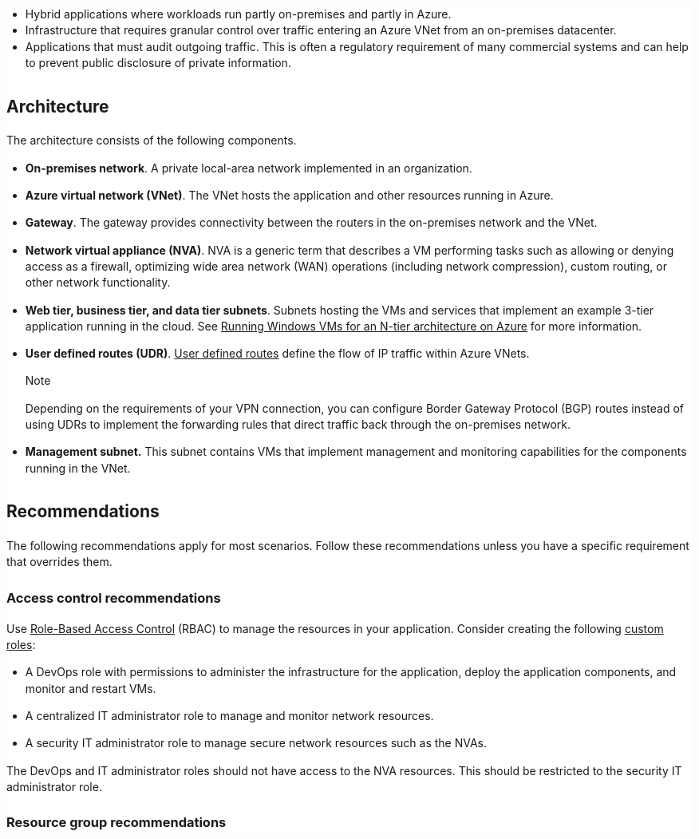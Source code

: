 - Hybrid applications where workloads run partly on-premises and partly in Azure.
- Infrastructure that requires granular control over traffic entering an Azure VNet from an on-premises datacenter.
- Applications that must audit outgoing traffic. This is often a regulatory requirement of many commercial systems and can help to prevent public disclosure of private information.

## Architecture

The architecture consists of the following components.

- **On-premises network**. A  private local-area network implemented in an organization.
- **Azure virtual network (VNet)**. The VNet hosts the application and other resources running in Azure.
- **Gateway**. The gateway provides connectivity between the routers in the on-premises network and the VNet.
- **Network virtual appliance (NVA)**. NVA is a generic term that describes a VM performing tasks such as allowing or denying access as a firewall, optimizing wide area network (WAN) operations (including network compression), custom routing, or other network functionality.
- **Web tier, business tier, and data tier subnets**. Subnets hosting the VMs and services that implement an example 3-tier application running in the cloud. See [Running Windows VMs for an N-tier architecture on Azure][ra-n-tier] for more information.
- **User defined routes (UDR)**. [User defined routes][udr-overview] define the flow of IP traffic within Azure VNets.

    > [!NOTE]
    > Depending on the requirements of your VPN connection, you can configure Border Gateway Protocol (BGP) routes instead of using UDRs to implement the forwarding rules that direct traffic back through the on-premises network.
    >

- **Management subnet.** This subnet contains VMs that implement management and monitoring capabilities for the components running in the VNet.

## Recommendations

The following recommendations apply for most scenarios. Follow these recommendations unless you have a specific requirement that overrides them.

### Access control recommendations

Use [Role-Based Access Control][rbac] (RBAC) to manage the resources in your application. Consider creating the following [custom roles][rbac-custom-roles]:

- A DevOps role with permissions to administer the infrastructure for the application, deploy the application components, and monitor and restart VMs.

- A centralized IT administrator role to manage and monitor network resources.

- A security IT administrator role to manage secure network resources such as the NVAs.

The DevOps and IT administrator roles should not have access to the NVA resources. This should be restricted to the security IT administrator role.

### Resource group recommendations


[availability-set]: /azure/virtual-machines/virtual-machines-windows-create-availability-set
[azurect]: https://github.com/Azure/NetworkMonitoring/tree/master/AzureCT
[azure-forced-tunneling]: https://azure.microsoft.com/en-gb/documentation/articles/vpn-gateway-forced-tunneling-rm/
[azure-marketplace-nva]: https://azuremarketplace.microsoft.com/marketplace/apps/category/networking
[cloud-services-network-security]: https://azure.microsoft.com/documentation/articles/best-practices-network-security/
[getting-started-with-azure-security]: /azure/security/azure-security-getting-started
[github-folder]: https://github.com/mspnp/reference-architectures/tree/master/dmz/secure-vnet-hybrid
[guidance-expressroute]: ../hybrid-networking/expressroute.md
[guidance-expressroute-availability]: ../hybrid-networking/expressroute.md#availability-considerations
[guidance-expressroute-manageability]: ../hybrid-networking/expressroute.md#manageability-considerations
[guidance-expressroute-security]: ../hybrid-networking/expressroute.md#security-considerations
[guidance-expressroute-scalability]: ../hybrid-networking/expressroute.md#scalability-considerations
[guidance-vpn-gateway]: ../hybrid-networking/vpn.md
[guidance-vpn-gateway-availability]: ../hybrid-networking/vpn.md#availability-considerations
[guidance-vpn-gateway-manageability]: ../hybrid-networking/vpn.md#manageability-considerations
[guidance-vpn-gateway-scalability]: ../hybrid-networking/vpn.md#scalability-considerations
[guidance-vpn-gateway-security]: ../hybrid-networking/vpn.md#security-considerations
[ip-forwarding]: /azure/virtual-network/virtual-networks-udr-overview#ip-forwarding
[ra-expressroute]: ../hybrid-networking/expressroute.md
[ra-n-tier]: ../virtual-machines-windows/n-tier.md
[ra-vpn]: ../hybrid-networking/vpn.md
[ra-vpn-failover]: ../hybrid-networking/expressroute-vpn-failover.md
[rbac]: /azure/active-directory/role-based-access-control-configure
[rbac-custom-roles]: /azure/active-directory/role-based-access-control-custom-roles
[routing-and-remote-access-service]: https://technet.microsoft.com/library/dd469790(v=ws.11).aspx
[security-principle-of-least-privilege]: https://msdn.microsoft.com/library/hdb58b2f(v=vs.110).aspx#Anchor_1
[udr-overview]: /azure/virtual-network/virtual-networks-udr-overview
[visio-download]: https://archcenter.blob.core.windows.net/cdn/dmz-reference-architectures.vsdx
[wireshark]: https://www.wireshark.org/
